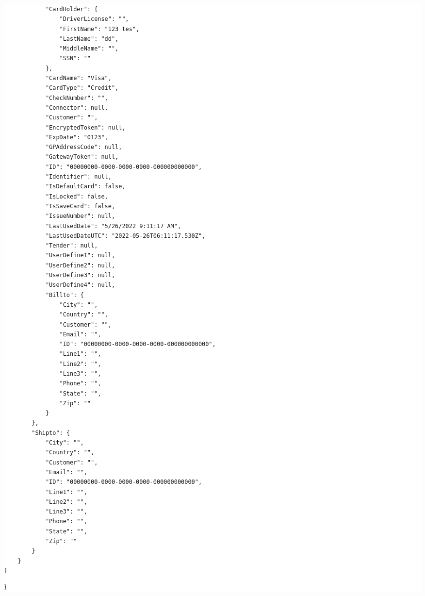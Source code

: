                 "CardHolder": {
                    "DriverLicense": "",
                    "FirstName": "123 tes",
                    "LastName": "dd",
                    "MiddleName": "",
                    "SSN": ""
                },
                "CardName": "Visa",
                "CardType": "Credit",
                "CheckNumber": "",
                "Connector": null,
                "Customer": "",
                "EncryptedToken": null,
                "ExpDate": "0123",
                "GPAddressCode": null,
                "GatewayToken": null,
                "ID": "00000000-0000-0000-0000-000000000000",
                "Identifier": null,
                "IsDefaultCard": false,
                "IsLocked": false,
                "IsSaveCard": false,
                "IssueNumber": null,
                "LastUsedDate": "5/26/2022 9:11:17 AM",
                "LastUsedDateUTC": "2022-05-26T06:11:17.530Z",
                "Tender": null,
                "UserDefine1": null,
                "UserDefine2": null,
                "UserDefine3": null,
                "UserDefine4": null,
                "Billto": {
                    "City": "",
                    "Country": "",
                    "Customer": "",
                    "Email": "",
                    "ID": "00000000-0000-0000-0000-000000000000",
                    "Line1": "",
                    "Line2": "",
                    "Line3": "",
                    "Phone": "",
                    "State": "",
                    "Zip": ""
                }
            },
            "Shipto": {
                "City": "",
                "Country": "",
                "Customer": "",
                "Email": "",
                "ID": "00000000-0000-0000-0000-000000000000",
                "Line1": "",
                "Line2": "",
                "Line3": "",
                "Phone": "",
                "State": "",
                "Zip": ""
            }
        }
    ]
}
</pre>
